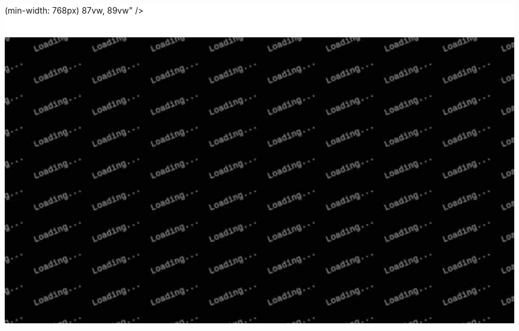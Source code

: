  (min-width: 768px) 87vw,
 89vw" />
</div>

<br>

<div id="container1" class="twentytwenty-container">
 <img width="100%" height="100%" class="lazyload" src="./../images/loading.jpg"
 data-src="./../images/SC37/tv-28475-1090px.jpg"
 data-srcset="./../images/SC37/tv-28475-512px.jpg 512w,
 ./../images/SC37/tv-28475-768px.jpg 768w,
 ./../images/SC37/tv-28475-1090px.jpg 1090w"
 sizes="(min-width: 1218px) 1090px,
 (min-width: 768px) 87vw,
 89vw" />